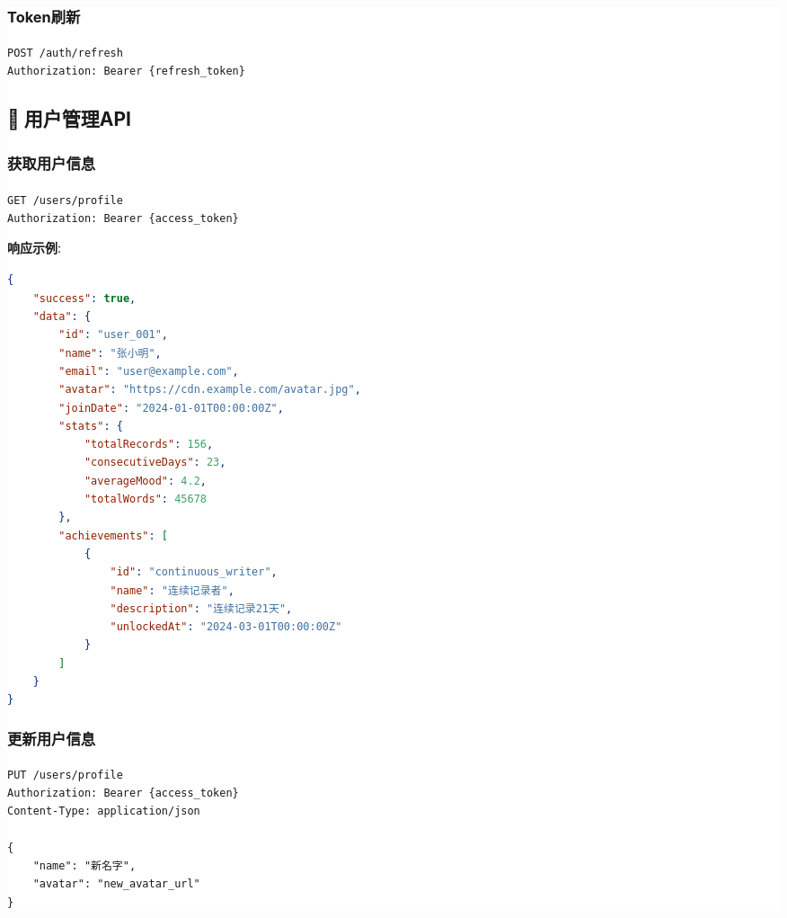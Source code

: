 ### Token刷新
```http
POST /auth/refresh
Authorization: Bearer {refresh_token}
```

## 👤 用户管理API

### 获取用户信息
```http
GET /users/profile
Authorization: Bearer {access_token}
```

**响应示例**:
```json
{
    "success": true,
    "data": {
        "id": "user_001",
        "name": "张小明",
        "email": "user@example.com",
        "avatar": "https://cdn.example.com/avatar.jpg",
        "joinDate": "2024-01-01T00:00:00Z",
        "stats": {
            "totalRecords": 156,
            "consecutiveDays": 23,
            "averageMood": 4.2,
            "totalWords": 45678
        },
        "achievements": [
            {
                "id": "continuous_writer",
                "name": "连续记录者",
                "description": "连续记录21天",
                "unlockedAt": "2024-03-01T00:00:00Z"
            }
        ]
    }
}
```

### 更新用户信息
```http
PUT /users/profile
Authorization: Bearer {access_token}
Content-Type: application/json

{
    "name": "新名字",
    "avatar": "new_avatar_url"
}
```
